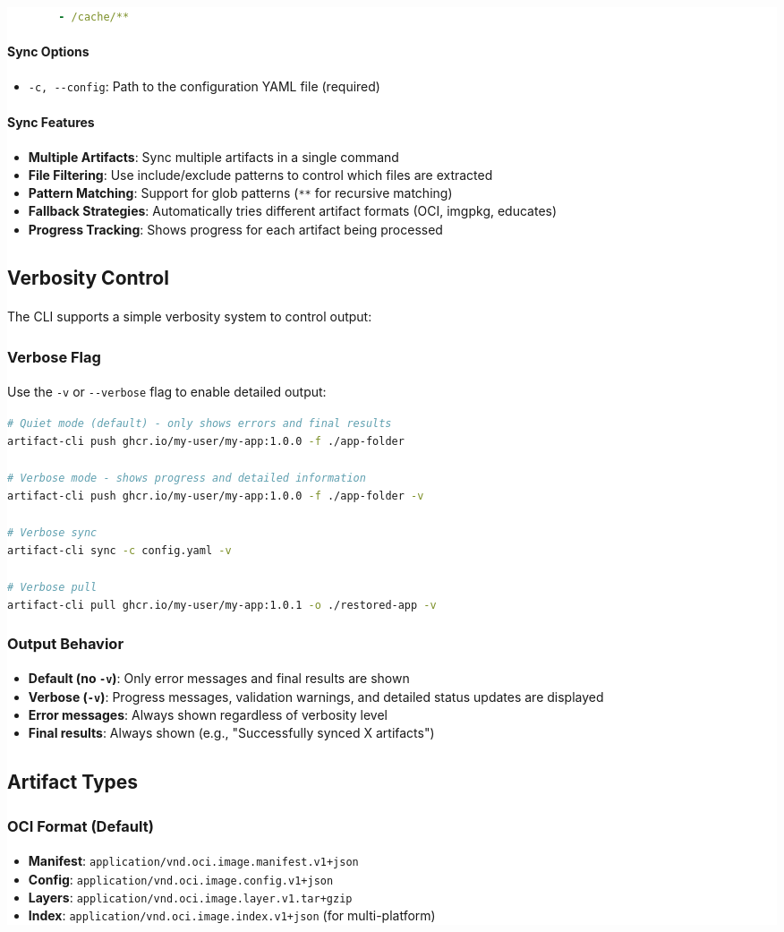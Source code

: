 ```yaml
        - /cache/**
```

#### Sync Options

- `-c, --config`: Path to the configuration YAML file (required)

#### Sync Features

- **Multiple Artifacts**: Sync multiple artifacts in a single command
- **File Filtering**: Use include/exclude patterns to control which files are extracted
- **Pattern Matching**: Support for glob patterns (`**` for recursive matching)
- **Fallback Strategies**: Automatically tries different artifact formats (OCI, imgpkg, educates)
- **Progress Tracking**: Shows progress for each artifact being processed

## Verbosity Control

The CLI supports a simple verbosity system to control output:

### Verbose Flag

Use the `-v` or `--verbose` flag to enable detailed output:

```bash
# Quiet mode (default) - only shows errors and final results
artifact-cli push ghcr.io/my-user/my-app:1.0.0 -f ./app-folder

# Verbose mode - shows progress and detailed information
artifact-cli push ghcr.io/my-user/my-app:1.0.0 -f ./app-folder -v

# Verbose sync
artifact-cli sync -c config.yaml -v

# Verbose pull
artifact-cli pull ghcr.io/my-user/my-app:1.0.1 -o ./restored-app -v
```

### Output Behavior

- **Default (no `-v`)**: Only error messages and final results are shown
- **Verbose (`-v`)**: Progress messages, validation warnings, and detailed status updates are displayed
- **Error messages**: Always shown regardless of verbosity level
- **Final results**: Always shown (e.g., "Successfully synced X artifacts")

## Artifact Types

### OCI Format (Default)

- **Manifest**: `application/vnd.oci.image.manifest.v1+json`
- **Config**: `application/vnd.oci.image.config.v1+json`
- **Layers**: `application/vnd.oci.image.layer.v1.tar+gzip`
- **Index**: `application/vnd.oci.image.index.v1+json` (for multi-platform)
